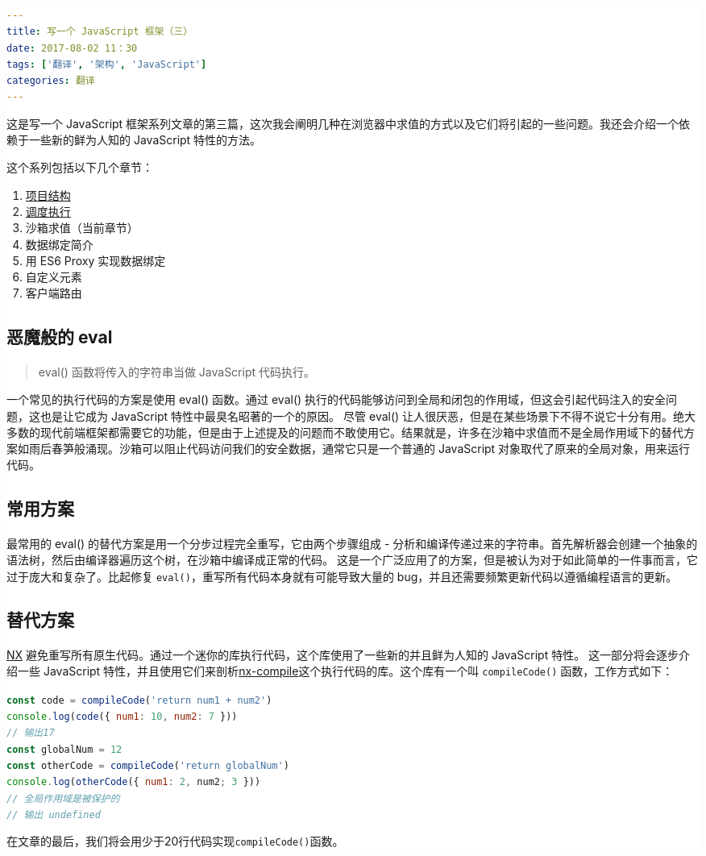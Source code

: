 ```yaml
---
title: 写一个 JavaScript 框架（三）
date: 2017-08-02 11：30
tags: ['翻译', '架构', 'JavaScript']
categories: 翻译
---
```


这是写一个 JavaScript 框架系列文章的第三篇，这次我会阐明几种在浏览器中求值的方式以及它们将引起的一些问题。我还会介绍一个依赖于一些新的鲜为人知的 JavaScript 特性的方法。

这个系列包括以下几个章节：
1. [项目结构](http://swarosky44.github.io/2017/07/26/%E7%BF%BB%E8%AF%91%20-%20%E5%86%99%E4%B8%80%E4%B8%AA%20JavaScript%20%E6%A1%86%E6%9E%B6%EF%BC%88%E4%B8%80%EF%BC%89/#more)
2. [调度执行](http://swarosky44.github.io/2017/07/31/%E7%BF%BB%E8%AF%91%20-%20%E5%86%99%E4%B8%80%E4%B8%AA%20JavaScript%20%E6%A1%86%E6%9E%B6/#more)
3. 沙箱求值（当前章节）
4. 数据绑定简介
5. 用 ES6 Proxy 实现数据绑定
6. 自定义元素
7. 客户端路由



## 恶魔般的 eval
> eval() 函数将传入的字符串当做 JavaScript 代码执行。

一个常见的执行代码的方案是使用 eval() 函数。通过 eval() 执行的代码能够访问到全局和闭包的作用域，但这会引起代码注入的安全问题，这也是让它成为 JavaScript 特性中最臭名昭著的一个的原因。
尽管 eval() 让人很厌恶，但是在某些场景下不得不说它十分有用。绝大多数的现代前端框架都需要它的功能，但是由于上述提及的问题而不敢使用它。结果就是，许多在沙箱中求值而不是全局作用域下的替代方案如雨后春笋般涌现。沙箱可以阻止代码访问我们的安全数据，通常它只是一个普通的 JavaScript 对象取代了原来的全局对象，用来运行代码。

## 常用方案
最常用的 eval() 的替代方案是用一个分步过程完全重写，它由两个步骤组成 - 分析和编译传递过来的字符串。首先解析器会创建一个抽象的语法树，然后由编译器遍历这个树，在沙箱中编译成正常的代码。
这是一个广泛应用了的方案，但是被认为对于如此简单的一件事而言，它过于庞大和复杂了。比起修复 `eval()`，重写所有代码本身就有可能导致大量的 bug，并且还需要频繁更新代码以遵循编程语言的更新。

## 替代方案
[NX](http://nx-framework.com/) 避免重写所有原生代码。通过一个迷你的库执行代码，这个库使用了一些新的并且鲜为人知的 JavaScript 特性。
这一部分将会逐步介绍一些 JavaScript 特性，并且使用它们来剖析[nx-compile](https://github.com/RisingStack/nx-compile)这个执行代码的库。这个库有一个叫 `compileCode()` 函数，工作方式如下：

```JavaScript
const code = compileCode('return num1 + num2')
console.log(code({ num1: 10, num2: 7 }))
// 输出17
const globalNum = 12
const otherCode = compileCode('return globalNum')
console.log(otherCode({ num1: 2, num2; 3 }))
// 全局作用域是被保护的
// 输出 undefined
```

在文章的最后，我们将会用少于20行代码实现`compileCode()`函数。
